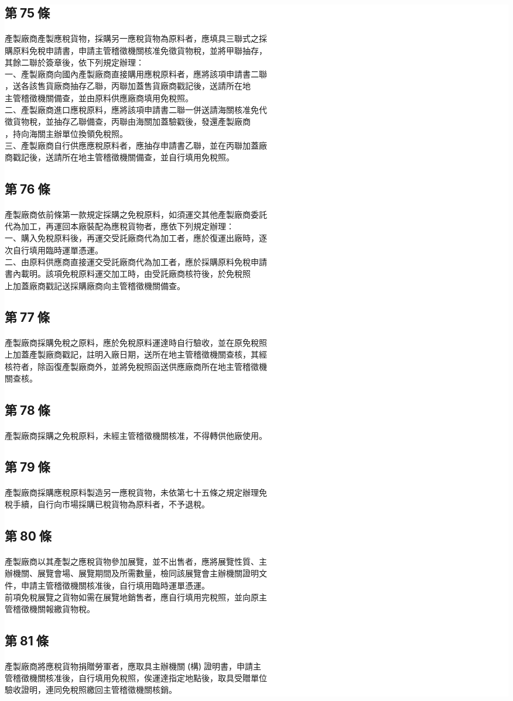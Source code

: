 第 75 條
--------
產製廠商產製應稅貨物，採購另一應稅貨物為原料者，應填具三聯式之採  
購原料免稅申請書，申請主管稽徵機關核准免徵貨物稅，並將甲聯抽存，  
其餘二聯於簽章後，依下列規定辦理：  
一、產製廠商向國內產製廠商直接購用應稅原料者，應將該項申請書二聯  
    ，送各該售貨廠商抽存乙聯，丙聯加蓋售貨廠商戳記後，送請所在地  
    主管稽徵機關備查，並由原料供應廠商填用免稅照。  
二、產製廠商進口應稅原料，應將該項申請書二聯一併送請海關核准免代  
    徵貨物稅，並抽存乙聯備查，丙聯由海關加蓋驗戳後，發還產製廠商  
    ，持向海關主辦單位換領免稅照。  
三、產製廠商自行供應應稅原料者，應抽存申請書乙聯，並在丙聯加蓋廠  
    商戳記後，送請所在地主管稽徵機關備查，並自行填用免稅照。

第 76 條
--------
產製廠商依前條第一款規定採購之免稅原料，如須運交其他產製廠商委託  
代為加工，再運回本廠裝配為應稅貨物者，應依下列規定辦理：  
一、購入免稅原料後，再運交受託廠商代為加工者，應於復運出廠時，逐  
    次自行填用臨時運單憑運。  
二、由原料供應商直接運交受託廠商代為加工者，應於採購原料免稅申請  
    書內載明。該項免稅原料運交加工時，由受託廠商核符後，於免稅照  
    上加蓋廠商戳記送採購廠商向主管稽徵機關備查。

第 77 條
--------
產製廠商採購免稅之原料，應於免稅原料運達時自行驗收，並在原免稅照  
上加蓋產製廠商戳記，註明入廠日期，送所在地主管稽徵機關查核，其經  
核符者，除函復產製廠商外，並將免稅照函送供應廠商所在地主管稽徵機  
關查核。

第 78 條
--------
產製廠商採購之免稅原料，未經主管稽徵機關核准，不得轉供他廠使用。

第 79 條
--------
產製廠商採購應稅原料製造另一應稅貨物，未依第七十五條之規定辦理免  
稅手續，自行向市場採購已稅貨物為原料者，不予退稅。

第 80 條
--------
產製廠商以其產製之應稅貨物參加展覽，並不出售者，應將展覽性質、主  
辦機關、展覽會場、展覽期間及所需數量，檢同該展覽會主辦機關證明文  
件，申請主管稽徵機關核准後，自行填用臨時運單憑運。  
前項免稅展覽之貨物如需在展覽地銷售者，應自行填用完稅照，並向原主  
管稽徵機關報繳貨物稅。

第 81 條
--------
產製廠商將應稅貨物捐贈勞軍者，應取具主辦機關 (構) 證明書，申請主  
管稽徵機關核准後，自行填用免稅照，俟運達指定地點後，取具受贈單位  
驗收證明，連同免稅照繳回主管稽徵機關核銷。
